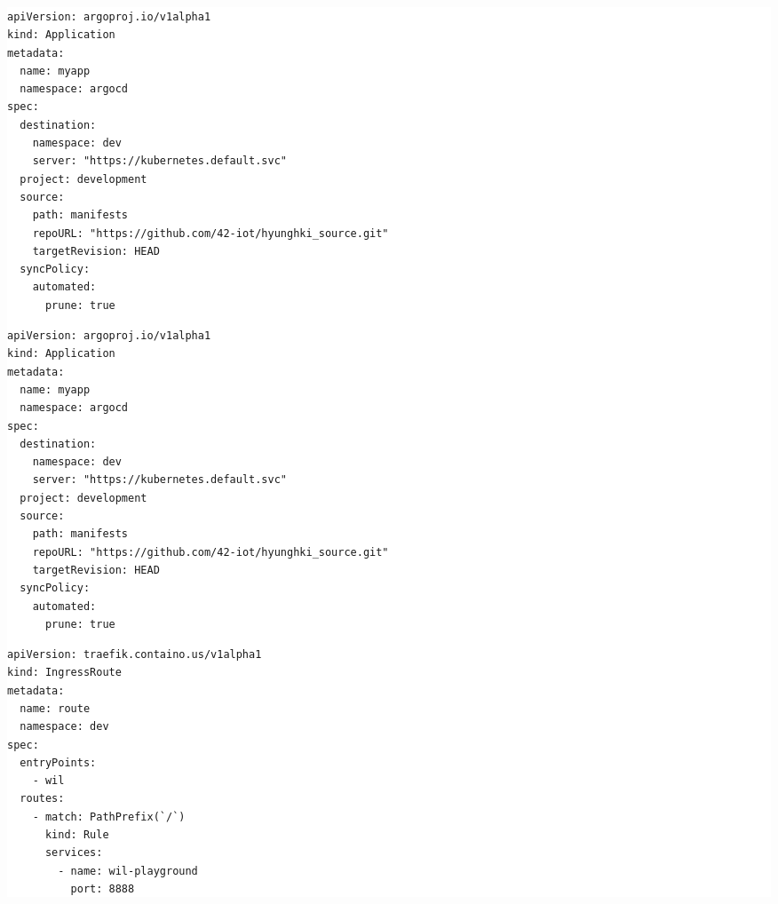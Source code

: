 ```{.python filename=application.yml}
apiVersion: argoproj.io/v1alpha1
kind: Application
metadata:
  name: myapp
  namespace: argocd
spec:
  destination:
    namespace: dev
    server: "https://kubernetes.default.svc"
  project: development
  source:
    path: manifests
    repoURL: "https://github.com/42-iot/hyunghki_source.git"
    targetRevision: HEAD
  syncPolicy:
    automated:
      prune: true
```

```{.python filename=dev_route.yml}
apiVersion: argoproj.io/v1alpha1
kind: Application
metadata:
  name: myapp
  namespace: argocd
spec:
  destination:
    namespace: dev
    server: "https://kubernetes.default.svc"
  project: development
  source:
    path: manifests
    repoURL: "https://github.com/42-iot/hyunghki_source.git"
    targetRevision: HEAD
  syncPolicy:
    automated:
      prune: true
```

```{.python filename=ing.yml}
apiVersion: traefik.containo.us/v1alpha1
kind: IngressRoute
metadata:
  name: route
  namespace: dev
spec:
  entryPoints:
    - wil
  routes:
    - match: PathPrefix(`/`)
      kind: Rule
      services:
        - name: wil-playground
          port: 8888
```

